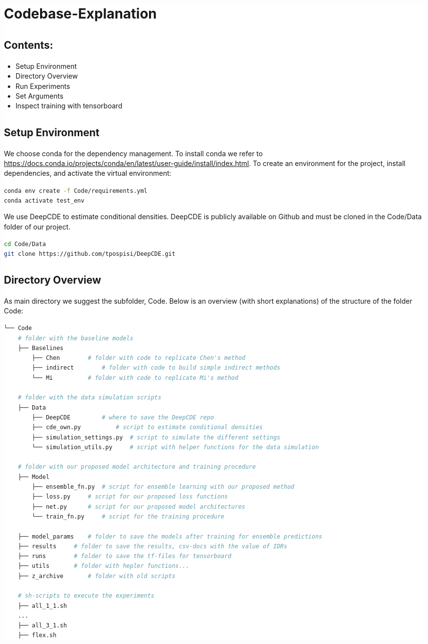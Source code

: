 # Codebase-Explanation

## Contents:
- Setup Environment
- Directory Overview
- Run Experiments
- Set Arguments
- Inspect training with tensorboard

## Setup Environment
We choose conda for the dependency management. To install conda we refer to https://docs.conda.io/projects/conda/en/latest/user-guide/install/index.html. To create an environment for the project, install dependencies, and activate the virtual environment:

```bash
conda env create -f Code/requirements.yml
conda activate test_env
```
We use DeepCDE to estimate conditional densities. DeepCDE is publicly available on Github and must be cloned in the Code/Data folder of our project.
```bash
cd Code/Data
git clone https://github.com/tpospisi/DeepCDE.git
```

## Directory Overview
As main directory we suggest the subfolder, Code. Below is an overview (with short explanations) of the structure of the folder Code:
```bash
└── Code 
	# folder with the baseline models
	├── Baselines
		├── Chen		# folder with code to replicate Chen's method
		├── indirect		# folder with code to build simple indirect methods
		└── Mi			# folder with code to replicate Mi's method

	# folder with the data simulation scripts
	├── Data
		├── DeepCDE			# where to save the DeepCDE repo
		├── cde_own.py			# script to estimate conditional densities
		├── simulation_settings.py	# script to simulate the different settings
		└── simulation_utils.py		# script with helper functions for the data simulation
	
	# folder with our proposed model architecture and training procedure
	├── Model		
		├── ensemble_fn.py	# script for ensemble learning with our proposed method
		├── loss.py		# script for our proposed loss functions
		├── net.py		# script for our proposed model architectures
		└── train_fn.py		# script for the training procedure

	├── model_params	# folder to save the models after training for ensemble predictions
	├── results		# folder to save the results, csv-docs with the value of IDRs
	├── runs		# folder to save the tf-files for tensorboard
	├── utils		# folder with hepler functions...
	├── z_archive		# folder with old scripts

	# sh-scripts to execute the experiments
	├── all_1_1.sh
	... 			
	├── all_3_1.sh		
	├── flex.sh		
```